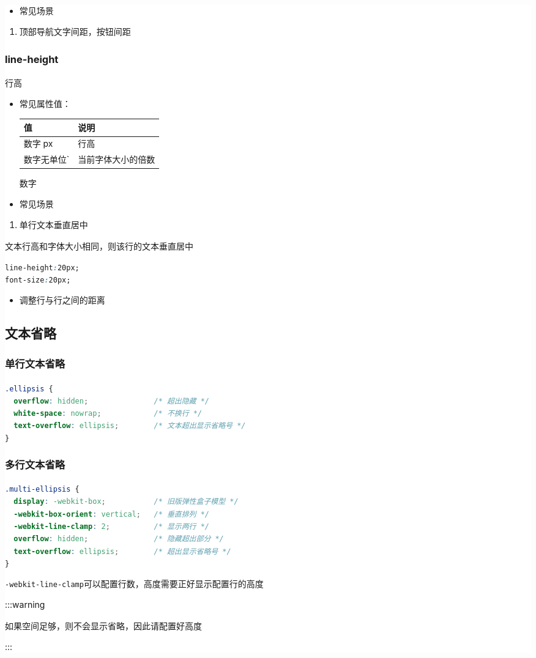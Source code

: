- 常见场景

1. 顶部导航文字间距，按钮间距



### line-height

行高

- 常见属性值：

  | 值          | 说明               |
  | ----------- | ------------------ |
  | 数字 px     | 行高               |
  | 数字无单位` | 当前字体大小的倍数 |

  

  数字

- 常见场景

1. 单行文本垂直居中

文本行高和字体大小相同，则该行的文本垂直居中

```css
line-height:20px;
font-size:20px;
```

- 调整行与行之间的距离

## 文本省略

### 单行文本省略

```css
.ellipsis {
  overflow: hidden;               /* 超出隐藏 */
  white-space: nowrap;            /* 不换行 */
  text-overflow: ellipsis;        /* 文本超出显示省略号 */
}

```

### 多行文本省略

```css
.multi-ellipsis {
  display: -webkit-box;           /* 旧版弹性盒子模型 */
  -webkit-box-orient: vertical;   /* 垂直排列 */
  -webkit-line-clamp: 2;          /* 显示两行 */
  overflow: hidden;               /* 隐藏超出部分 */
  text-overflow: ellipsis;        /* 超出显示省略号 */
}
```

`-webkit-line-clamp`可以配置行数，高度需要正好显示配置行的高度

:::warning

如果空间足够，则不会显示省略，因此请配置好高度

:::
